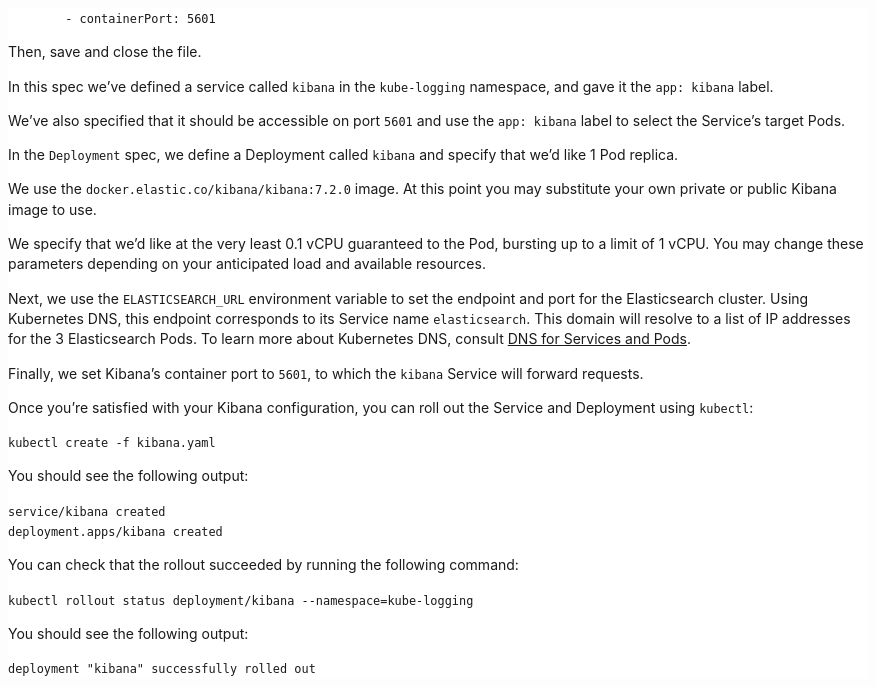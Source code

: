 ```
        - containerPort: 5601

```

Then, save and close the file.

In this spec we’ve defined a service called `kibana` in the `kube-logging` namespace, and gave it the `app: kibana` label.

We’ve also specified that it should be accessible on port `5601` and use the `app: kibana` label to select the Service’s target Pods.

In the `Deployment` spec, we define a Deployment called `kibana` and specify that we’d like 1 Pod replica.

We use the `docker.elastic.co/kibana/kibana:7.2.0` image. At this point you may substitute your own private or public Kibana image to use.

We specify that we’d like at the very least 0.1 vCPU guaranteed to the Pod, bursting up to a limit of 1 vCPU. You may change these parameters depending on your anticipated load and available resources.

Next, we use the `ELASTICSEARCH_URL` environment variable to set the endpoint and port for the Elasticsearch cluster. Using Kubernetes DNS, this endpoint corresponds to its Service name `elasticsearch`. This domain will resolve to a list of IP addresses for the 3 Elasticsearch Pods. To learn more about Kubernetes DNS, consult [DNS for Services and Pods](https://kubernetes.io/docs/concepts/services-networking/dns-pod-service/#services).

Finally, we set Kibana’s container port to `5601`, to which the `kibana` Service will forward requests.

Once you’re satisfied with your Kibana configuration, you can roll out the Service and Deployment using `kubectl`:

```
kubectl create -f kibana.yaml

```

You should see the following output:

```
service/kibana created
deployment.apps/kibana created

```

You can check that the rollout succeeded by running the following command:

```
kubectl rollout status deployment/kibana --namespace=kube-logging

```

You should see the following output:

```
deployment "kibana" successfully rolled out

```
